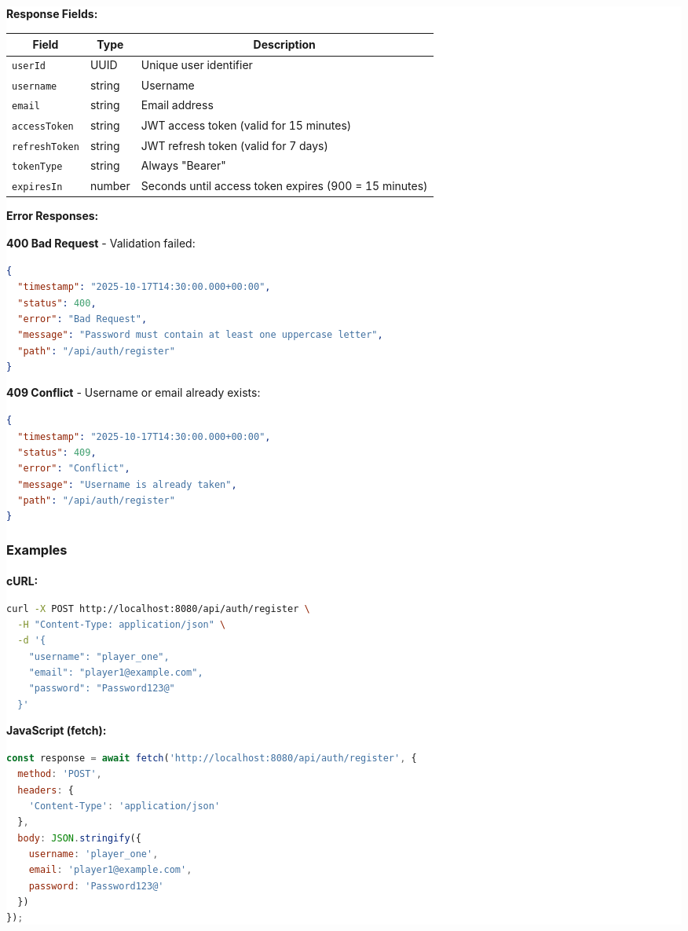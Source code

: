 **Response Fields:**

| Field | Type | Description |
|-------|------|-------------|
| `userId` | UUID | Unique user identifier |
| `username` | string | Username |
| `email` | string | Email address |
| `accessToken` | string | JWT access token (valid for 15 minutes) |
| `refreshToken` | string | JWT refresh token (valid for 7 days) |
| `tokenType` | string | Always "Bearer" |
| `expiresIn` | number | Seconds until access token expires (900 = 15 minutes) |

**Error Responses:**

**400 Bad Request** - Validation failed:
```json
{
  "timestamp": "2025-10-17T14:30:00.000+00:00",
  "status": 400,
  "error": "Bad Request",
  "message": "Password must contain at least one uppercase letter",
  "path": "/api/auth/register"
}
```

**409 Conflict** - Username or email already exists:
```json
{
  "timestamp": "2025-10-17T14:30:00.000+00:00",
  "status": 409,
  "error": "Conflict",
  "message": "Username is already taken",
  "path": "/api/auth/register"
}
```

### Examples

**cURL:**
```bash
curl -X POST http://localhost:8080/api/auth/register \
  -H "Content-Type: application/json" \
  -d '{
    "username": "player_one",
    "email": "player1@example.com",
    "password": "Password123@"
  }'
```

**JavaScript (fetch):**
```javascript
const response = await fetch('http://localhost:8080/api/auth/register', {
  method: 'POST',
  headers: {
    'Content-Type': 'application/json'
  },
  body: JSON.stringify({
    username: 'player_one',
    email: 'player1@example.com',
    password: 'Password123@'
  })
});

```